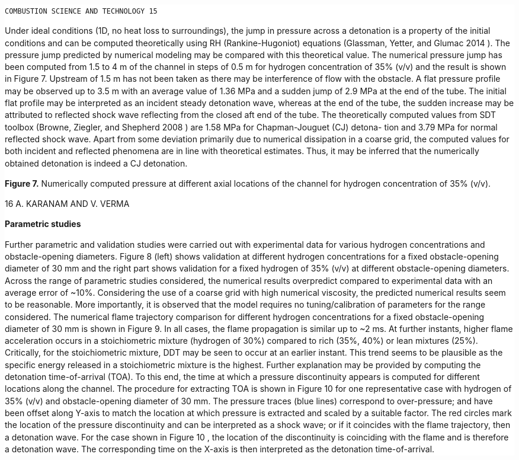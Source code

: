 ```
COMBUSTION SCIENCE AND TECHNOLOGY 15
```

Under ideal conditions (1D, no heat loss to surroundings), the jump in pressure
across a detonation is a property of the initial conditions and can be computed
theoretically using RH (Rankine-Hugoniot) equations (Glassman, Yetter, and Glumac
2014 ). The pressure jump predicted by numerical modeling may be compared with this
theoretical value. The numerical pressure jump has been computed from 1.5 to 4 m of
the channel in steps of
0.5 m for hydrogen concentration of 35% (v/v) and the result is shown in Figure 7.
Upstream of 1.5 m has not been taken as there may be interference of flow with the
obstacle. A flat pressure profile may be observed up to 3.5 m with an average value of
1.36 MPa and a sudden jump of 2.9 MPa at the end of the tube. The initial flat profile
may be interpreted as an incident steady detonation wave, whereas at the end of the
tube, the sudden increase may be attributed to reflected shock wave reflecting from the
closed aft end of the tube. The theoretically computed values from SDT toolbox
(Browne, Ziegler, and Shepherd 2008 ) are 1.58 MPa for Chapman-Jouguet (CJ) detona-
tion and 3.79 MPa for normal reflected shock wave. Apart from some deviation
primarily due to numerical dissipation in a coarse grid, the computed values for both
incident and reflected phenomena are in line with theoretical estimates. Thus, it may be
inferred that the numerically obtained detonation is indeed a CJ detonation.

**Figure 7.** Numerically computed pressure at different axial locations of the channel for hydrogen
concentration of 35% (v/v).

16 A. KARANAM AND V. VERMA


**Parametric studies**

Further parametric and validation studies were carried out with experimental data
for various hydrogen concentrations and obstacle-opening diameters. Figure 8 (left)
shows validation at different hydrogen concentrations for a fixed obstacle-opening
diameter of 30 mm and the right part shows validation for a fixed hydrogen of 35%
(v/v) at different obstacle-opening diameters. Across the range of parametric studies
considered, the numerical results overpredict compared to experimental data with an
average error of ~10%. Considering the use of a coarse grid with high numerical
viscosity, the predicted numerical results seem to be reasonable. More importantly, it
is observed that the model requires no tuning/calibration of parameters for the
range considered.
The numerical flame trajectory comparison for different hydrogen concentrations for
a fixed obstacle-opening diameter of 30 mm is shown in Figure 9. In all cases, the flame
propagation is similar up to ~2 ms. At further instants, higher flame acceleration occurs in
a stoichiometric mixture (hydrogen of 30%) compared to rich (35%, 40%) or lean mixtures
(25%). Critically, for the stoichiometric mixture, DDT may be seen to occur at an earlier
instant. This trend seems to be plausible as the specific energy released in a stoichiometric
mixture is the highest.
Further explanation may be provided by computing the detonation time-of-arrival (TOA).
To this end, the time at which a pressure discontinuity appears is computed for different
locations along the channel. The procedure for extracting TOA is shown in Figure 10 for one
representative case with hydrogen of 35% (v/v) and obstacle-opening diameter of 30 mm. The
pressure traces (blue lines) correspond to over-pressure; and have been offset along Y-axis to
match the location at which pressure is extracted and scaled by a suitable factor. The red circles
mark the location of the pressure discontinuity and can be interpreted as a shock wave; or if it
coincides with the flame trajectory, then a detonation wave. For the case shown in Figure 10 , the
location of the discontinuity is coinciding with the flame and is therefore a detonation wave. The
corresponding time on the X-axis is then interpreted as the detonation time-of-arrival.
